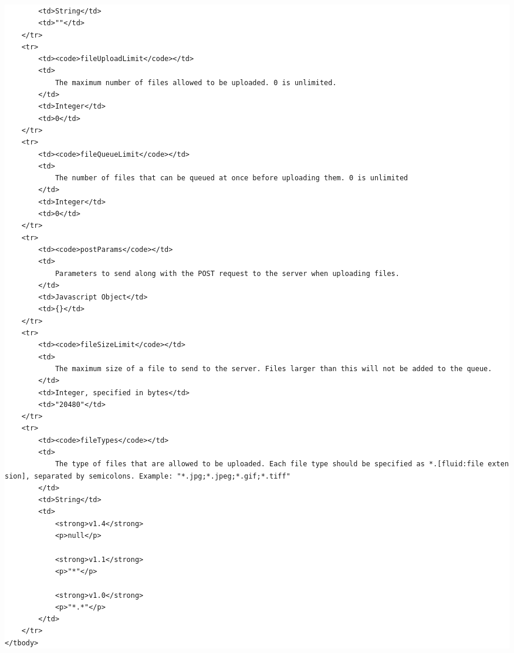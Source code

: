             <td>String</td>
            <td>""</td>
        </tr>
        <tr>
            <td><code>fileUploadLimit</code></td>
            <td>
                The maximum number of files allowed to be uploaded. 0 is unlimited.
            </td>
            <td>Integer</td>
            <td>0</td>
        </tr>
        <tr>
            <td><code>fileQueueLimit</code></td>
            <td>
                The number of files that can be queued at once before uploading them. 0 is unlimited
            </td>
            <td>Integer</td>
            <td>0</td>
        </tr>
        <tr>
            <td><code>postParams</code></td>
            <td>
                Parameters to send along with the POST request to the server when uploading files.
            </td>
            <td>Javascript Object</td>
            <td>{}</td>
        </tr>
        <tr>
            <td><code>fileSizeLimit</code></td>
            <td>
                The maximum size of a file to send to the server. Files larger than this will not be added to the queue.
            </td>
            <td>Integer, specified in bytes</td>
            <td>"20480"</td>
        </tr>
        <tr>
            <td><code>fileTypes</code></td>
            <td>
                The type of files that are allowed to be uploaded. Each file type should be specified as *.[fluid:file extension], separated by semicolons. Example: "*.jpg;*.jpeg;*.gif;*.tiff"
            </td>
            <td>String</td>
            <td>
                <strong>v1.4</strong>
                <p>null</p>

                <strong>v1.1</strong>
                <p>"*"</p>

                <strong>v1.0</strong>
                <p>"*.*"</p>
            </td>
        </tr>
    </tbody>
</table>
